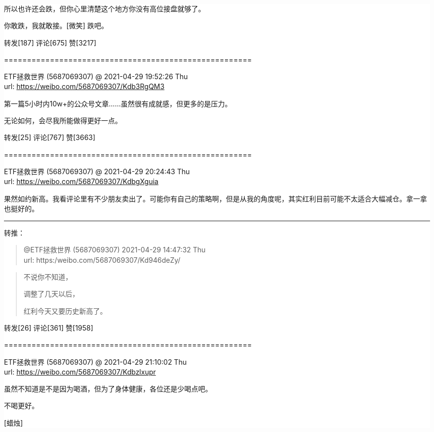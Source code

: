 所以也许还会跌，但你心里清楚这个地方你没有高位接盘就够了。

你敢跌，我就敢接。[微笑] 跌吧。 ​​​

转发[187]  评论[675]  赞[3217] 

======================================================






ETF拯救世界 (5687069307) @
2021-04-29 19:52:26 Thu  
url: https://weibo.com/5687069307/Kdb3RgQM3

第一篇5小时内10w+的公众号文章……虽然很有成就感，但更多的是压力。

无论如何，会尽我所能做得更好一点。 ​​​

转发[25]  评论[767]  赞[3663] 

======================================================






ETF拯救世界 (5687069307) @
2021-04-29 20:24:43 Thu  
url: https://weibo.com/5687069307/KdbgXguia

果然如约新高。我看评论里有不少朋友卖出了。可能你有自己的策略啊，但是从我的角度呢，其实红利目前可能不太适合大幅减仓。拿一拿也挺好的。

------------------------------------------------------
转推：
>  @ETF拯救世界 (5687069307)
>  2021-04-29 14:47:32 Thu  
>  url: https:/weibo.com/5687069307/Kd946deZy/

>  不说你不知道，
>  
>  调整了几天以后，
>  
>  红利今天又要历史新高了。 ​​​

转发[26]  评论[361]  赞[1958] 

======================================================






ETF拯救世界 (5687069307) @
2021-04-29 21:10:02 Thu  
url: https://weibo.com/5687069307/Kdbzlxupr

虽然不知道是不是因为喝酒，但为了身体健康，各位还是少喝点吧。

不喝更好。

[蜡烛] ​​​
